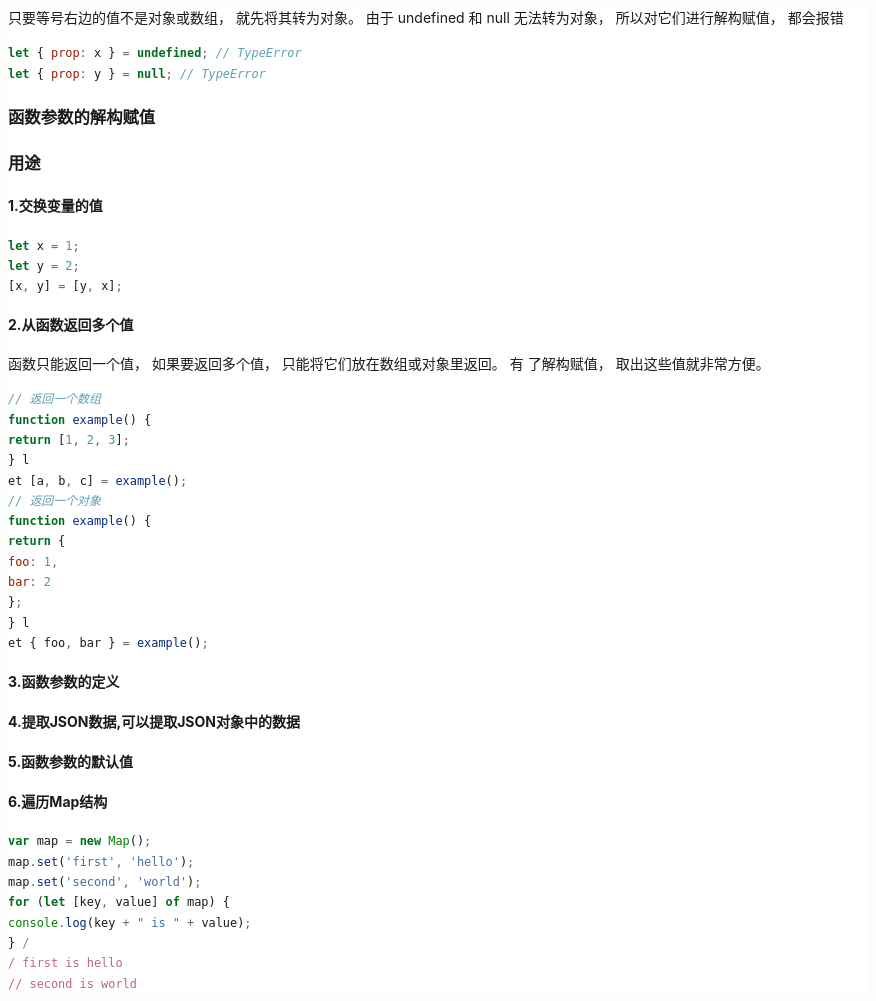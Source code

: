 只要等号右边的值不是对象或数组， 就先将其转为对象。 由于 undefined 和 null 无法转为对象， 所以对它们进行解构赋值， 都会报错

```js
let { prop: x } = undefined; // TypeError
let { prop: y } = null; // TypeError
```

### 函数参数的解构赋值

### 用途

#### 1.交换变量的值

```js
let x = 1;
let y = 2;
[x, y] = [y, x];
```

#### 2.从函数返回多个值

函数只能返回一个值， 如果要返回多个值， 只能将它们放在数组或对象里返回。 有
了解构赋值， 取出这些值就非常方便。

```js
// 返回一个数组
function example() {
return [1, 2, 3];
} l
et [a, b, c] = example();
// 返回一个对象
function example() {
return {
foo: 1,
bar: 2
};
} l
et { foo, bar } = example();
```

#### 3.函数参数的定义

#### 4.提取JSON数据,可以提取JSON对象中的数据

#### 5.函数参数的默认值

#### 6.遍历Map结构

```js
var map = new Map();
map.set('first', 'hello');
map.set('second', 'world');
for (let [key, value] of map) {
console.log(key + " is " + value);
} /
/ first is hello
// second is world
```
